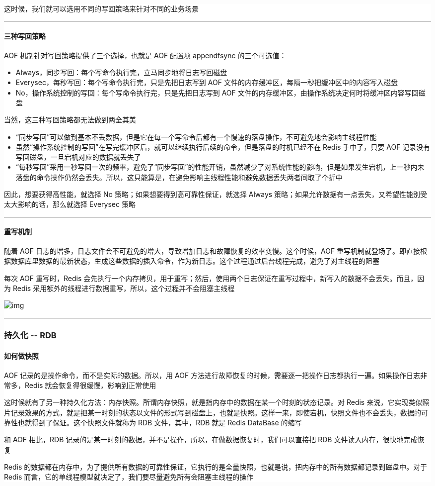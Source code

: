 这时候，我们就可以选用不同的写回策略来针对不同的业务场景



------

#### 三种写回策略



AOF 机制针对写回策略提供了三个选择，也就是 AOF 配置项 appendfsync 的三个可选值：

* Always，同步写回：每个写命令执行完，立马同步地将日志写回磁盘
* Everysec，每秒写回：每个写命令执行完，只是先把日志写到 AOF 文件的内存缓冲区，每隔一秒把缓冲区中的内容写入磁盘
* No，操作系统控制的写回：每个写命令执行完，只是先把日志写到 AOF 文件的内存缓冲区，由操作系统决定何时将缓冲区内容写回磁盘



当然，这三种写回策略都无法做到两全其美

* “同步写回”可以做到基本不丢数据，但是它在每一个写命令后都有一个慢速的落盘操作，不可避免地会影响主线程性能
* 虽然“操作系统控制的写回”在写完缓冲区后，就可以继续执行后续的命令，但是落盘的时机已经不在 Redis 手中了，只要 AOF 记录没有写回磁盘，一旦宕机对应的数据就丢失了
* “每秒写回”采用一秒写回一次的频率，避免了“同步写回”的性能开销，虽然减少了对系统性能的影响，但是如果发生宕机，上一秒内未落盘的命令操作仍然会丢失。所以，这只能算是，在避免影响主线程性能和避免数据丢失两者间取了个折中



因此，想要获得高性能，就选择 No 策略；如果想要得到高可靠性保证，就选择 Always 策略；如果允许数据有一点丢失，又希望性能别受太大影响的话，那么就选择 Everysec 策略



------

#### 重写机制



随着 AOF 日志的增多，日志文件会不可避免的增大，导致增加日志和故障恢复的效率变慢。这个时候，AOF 重写机制就登场了。即直接根据数据库里数据的最新状态，生成这些数据的插入命令，作为新日志。这个过程通过后台线程完成，避免了对主线程的阻塞

每次 AOF 重写时，Redis 会先执行一个内存拷贝，用于重写；然后，使用两个日志保证在重写过程中，新写入的数据不会丢失。而且，因为 Redis 采用额外的线程进行数据重写，所以，这个过程并不会阻塞主线程

![img](https://simon-bookcase.oss-cn-beijing.aliyuncs.com/%E6%95%B0%E6%8D%AE%E5%BA%93/Redis%20%E6%A0%B8%E5%BF%83%E6%8A%80%E6%9C%AF%E4%B8%8E%E5%AE%9E%E6%88%98/6b054eb1aed0734bd81ddab9a31d0be8.webp)



------

### 持久化 -- RDB

#### 如何做快照



AOF 记录的是操作命令，而不是实际的数据。所以，用 AOF 方法进行故障恢复的时候，需要逐一把操作日志都执行一遍。如果操作日志非常多，Redis 就会恢复得很缓慢，影响到正常使用

这时候就有了另一种持久化方法：内存快照。所谓内存快照，就是指内存中的数据在某一个时刻的状态记录。对 Redis 来说，它实现类似照片记录效果的方式，就是把某一时刻的状态以文件的形式写到磁盘上，也就是快照。这样一来，即使宕机，快照文件也不会丢失，数据的可靠性也就得到了保证。这个快照文件就称为 RDB 文件，其中，RDB 就是 Redis DataBase 的缩写

和 AOF 相比，RDB 记录的是某一时刻的数据，并不是操作，所以，在做数据恢复时，我们可以直接把 RDB 文件读入内存，很快地完成恢复



Redis 的数据都在内存中，为了提供所有数据的可靠性保证，它执行的是全量快照，也就是说，把内存中的所有数据都记录到磁盘中。对于 Redis 而言，它的单线程模型就决定了，我们要尽量避免所有会阻塞主线程的操作
